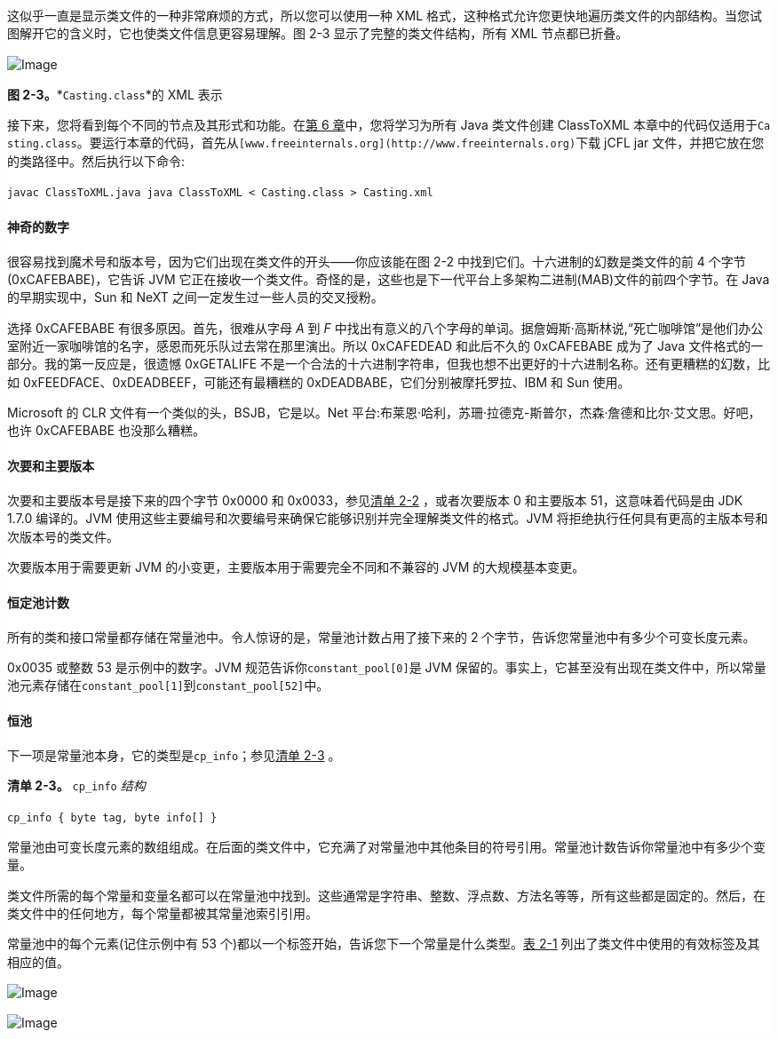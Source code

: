 这似乎一直是显示类文件的一种非常麻烦的方式，所以您可以使用一种 XML 格式，这种格式允许您更快地遍历类文件的内部结构。当您试图解开它的含义时，它也使类文件信息更容易理解。图 2-3 显示了完整的类文件结构，所有 XML 节点都已折叠。

![Image](images/9781430242482_Fig02-03.jpg)

**图 2-3。***`Casting.class`*的 XML 表示

接下来，您将看到每个不同的节点及其形式和功能。在[第 6 章](06.html)中，您将学习为所有 Java 类文件创建 ClassToXML 本章中的代码仅适用于`Casting.class`。要运行本章的代码，首先从`[www.freeinternals.org](http://www.freeinternals.org)`下载 jCFL jar 文件，并把它放在您的类路径中。然后执行以下命令:

`javac ClassToXML.java
java ClassToXML < Casting.class > Casting.xml`

#### 神奇的数字

很容易找到魔术号和版本号，因为它们出现在类文件的开头——你应该能在图 2-2 中找到它们。十六进制的幻数是类文件的前 4 个字节(0xCAFEBABE)，它告诉 JVM 它正在接收一个类文件。奇怪的是，这些也是下一代平台上多架构二进制(MAB)文件的前四个字节。在 Java 的早期实现中，Sun 和 NeXT 之间一定发生过一些人员的交叉授粉。

选择 0xCAFEBABE 有很多原因。首先，很难从字母 *A* 到 *F* 中找出有意义的八个字母的单词。据詹姆斯·高斯林说,“死亡咖啡馆”是他们办公室附近一家咖啡馆的名字，感恩而死乐队过去常在那里演出。所以 0xCAFEDEAD 和此后不久的 0xCAFEBABE 成为了 Java 文件格式的一部分。我的第一反应是，很遗憾 0xGETALIFE 不是一个合法的十六进制字符串，但我也想不出更好的十六进制名称。还有更糟糕的幻数，比如 0xFEEDFACE、0xDEADBEEF，可能还有最糟糕的 0xDEADBABE，它们分别被摩托罗拉、IBM 和 Sun 使用。

Microsoft 的 CLR 文件有一个类似的头，BSJB，它是以。Net 平台:布莱恩·哈利，苏珊·拉德克-斯普尔，杰森·詹德和比尔·艾文思。好吧，也许 0xCAFEBABE 也没那么糟糕。

#### 次要和主要版本

次要和主要版本号是接下来的四个字节 0x0000 和 0x0033，参见[清单 2-2](#list_2_2) ，或者次要版本 0 和主要版本 51，这意味着代码是由 JDK 1.7.0 编译的。JVM 使用这些主要编号和次要编号来确保它能够识别并完全理解类文件的格式。JVM 将拒绝执行任何具有更高的主版本号和次版本号的类文件。

次要版本用于需要更新 JVM 的小变更，主要版本用于需要完全不同和不兼容的 JVM 的大规模基本变更。

#### 恒定池计数

所有的类和接口常量都存储在常量池中。令人惊讶的是，常量池计数占用了接下来的 2 个字节，告诉您常量池中有多少个可变长度元素。

0x0035 或整数 53 是示例中的数字。JVM 规范告诉你`constant_pool[0]`是 JVM 保留的。事实上，它甚至没有出现在类文件中，所以常量池元素存储在`constant_pool[1]`到`constant_pool[52]`中。

#### 恒池

下一项是常量池本身，它的类型是`cp_info`；参见[清单 2-3](#list_2_3) 。

**清单 2-3。** `cp_info` *结构*

`cp_info {
byte tag,
byte info[]
}`

常量池由可变长度元素的数组组成。在后面的类文件中，它充满了对常量池中其他条目的符号引用。常量池计数告诉你常量池中有多少个变量。

类文件所需的每个常量和变量名都可以在常量池中找到。这些通常是字符串、整数、浮点数、方法名等等，所有这些都是固定的。然后，在类文件中的任何地方，每个常量都被其常量池索引引用。

常量池中的每个元素(记住示例中有 53 个)都以一个标签开始，告诉您下一个常量是什么类型。[表 2-1](#tab_2_1) 列出了类文件中使用的有效标签及其相应的值。

![Image](images/tab0201.jpg)

![Image](images/tab0201a.jpg)
